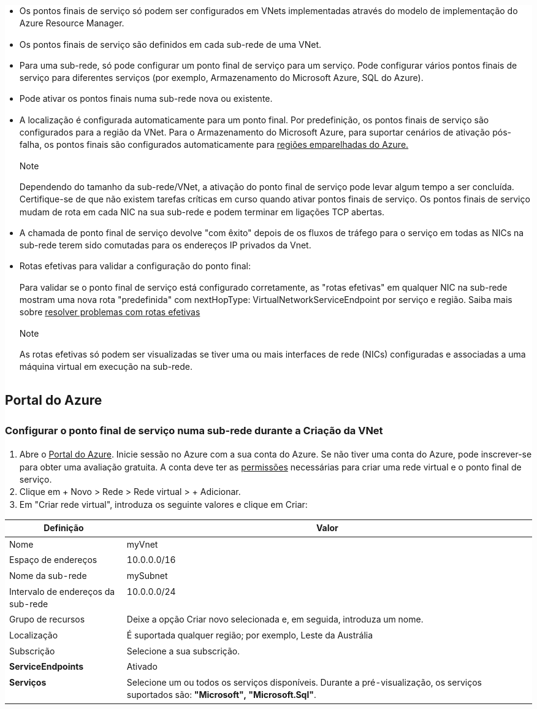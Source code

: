 - Os pontos finais de serviço só podem ser configurados em VNets implementadas através do modelo de implementação do Azure Resource Manager.

- Os pontos finais de serviço são definidos em cada sub-rede de uma VNet.

- Para uma sub-rede, só pode configurar um ponto final de serviço para um serviço. Pode configurar vários pontos finais de serviço para diferentes serviços (por exemplo, Armazenamento do Microsoft Azure, SQL do Azure).

- Pode ativar os pontos finais numa sub-rede nova ou existente.

- A localização é configurada automaticamente para um ponto final. Por predefinição, os pontos finais de serviço são configurados para a região da VNet. Para o Armazenamento do Microsoft Azure, para suportar cenários de ativação pós-falha, os pontos finais são configurados automaticamente para [regiões emparelhadas do Azure.](https://docs.microsoft.com/azure/best-practices-availability-paired-regions#what-are-paired-regions)

  >[!NOTE]
  Dependendo do tamanho da sub-rede/VNet, a ativação do ponto final de serviço pode levar algum tempo a ser concluída. Certifique-se de que não existem tarefas críticas em curso quando ativar pontos finais de serviço. Os pontos finais de serviço mudam de rota em cada NIC na sua sub-rede e podem terminar em ligações TCP abertas. 

- A chamada de ponto final de serviço devolve "com êxito" depois de os fluxos de tráfego para o serviço em todas as NICs na sub-rede terem sido comutadas para os endereços IP privados da Vnet.

- Rotas efetivas para validar a configuração do ponto final:

   Para validar se o ponto final de serviço está configurado corretamente, as "rotas efetivas" em qualquer NIC na sub-rede mostram uma nova rota "predefinida" com nextHopType: VirtualNetworkServiceEndpoint por serviço e região. Saiba mais sobre [resolver problemas com rotas efetivas](https://docs.microsoft.com/azure/virtual-network/virtual-network-routes-troubleshoot-portal#using-effective-routes-to-troubleshoot-vm-traffic-flow)

   >[!NOTE]
   As rotas efetivas só podem ser visualizadas se tiver uma ou mais interfaces de rede (NICs) configuradas e associadas a uma máquina virtual em execução na sub-rede.

## <a name="azure-portal"></a>Portal do Azure

### <a name="setting-up-service-endpoint-on-a-subnet-during-vnet-create"></a>Configurar o ponto final de serviço numa sub-rede durante a Criação da VNet

1. Abre o [Portal do Azure](https://portal.azure.com/).
Inicie sessão no Azure com a sua conta do Azure. Se não tiver uma conta do Azure, pode inscrever-se para obter uma avaliação gratuita. A conta deve ter as [permissões](#provisioning) necessárias para criar uma rede virtual e o ponto final de serviço.
2. Clique em + Novo > Rede > Rede virtual > + Adicionar.
3. Em "Criar rede virtual", introduza os seguinte valores e clique em Criar:

Definição | Valor
------- | -----
Nome    | myVnet
Espaço de endereços | 10.0.0.0/16
Nome da sub-rede|mySubnet
Intervalo de endereços da sub-rede|10.0.0.0/24
Grupo de recursos|Deixe a opção Criar novo selecionada e, em seguida, introduza um nome.
Localização|É suportada qualquer região; por exemplo, Leste da Austrália
Subscrição|Selecione a sua subscrição.
__ServiceEndpoints__|Ativado
__Serviços__ | Selecione um ou todos os serviços disponíveis. Durante a pré-visualização, os serviços suportados são: __"Microsoft", "Microsoft.Sql"__.
